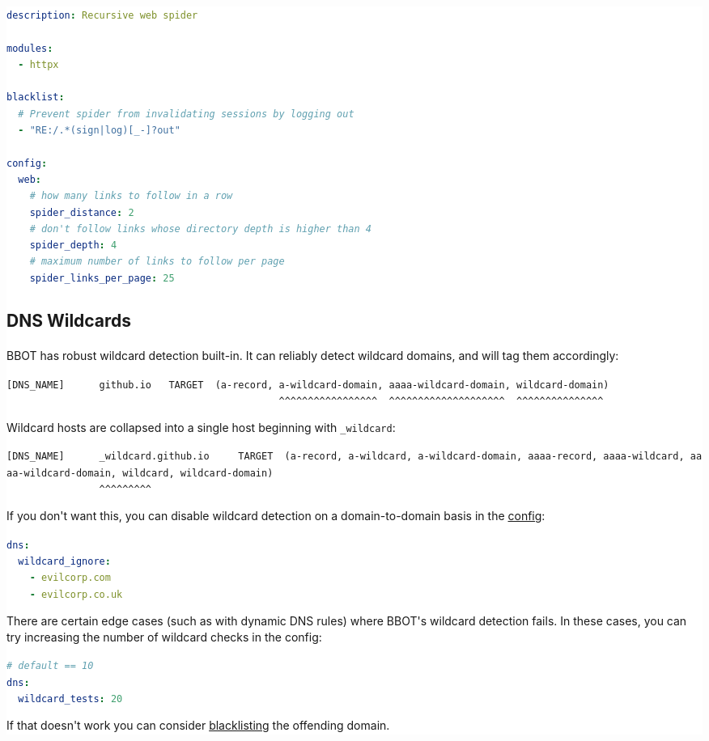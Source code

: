```yaml title="spider.yml"
description: Recursive web spider

modules:
  - httpx

blacklist:
  # Prevent spider from invalidating sessions by logging out
  - "RE:/.*(sign|log)[_-]?out"

config:
  web:
    # how many links to follow in a row
    spider_distance: 2
    # don't follow links whose directory depth is higher than 4
    spider_depth: 4
    # maximum number of links to follow per page
    spider_links_per_page: 25
```

## DNS Wildcards

BBOT has robust wildcard detection built-in. It can reliably detect wildcard domains, and will tag them accordingly:

```text
[DNS_NAME]      github.io   TARGET  (a-record, a-wildcard-domain, aaaa-wildcard-domain, wildcard-domain)
                                               ^^^^^^^^^^^^^^^^^  ^^^^^^^^^^^^^^^^^^^^  ^^^^^^^^^^^^^^^
```

Wildcard hosts are collapsed into a single host beginning with `_wildcard`:

```text
[DNS_NAME]      _wildcard.github.io     TARGET  (a-record, a-wildcard, a-wildcard-domain, aaaa-record, aaaa-wildcard, aaaa-wildcard-domain, wildcard, wildcard-domain)
                ^^^^^^^^^
```

If you don't want this, you can disable wildcard detection on a domain-to-domain basis in the [config](configuration.md):

```yaml title="~/.bbot/config/bbot.yml"
dns:
  wildcard_ignore:
    - evilcorp.com
    - evilcorp.co.uk
```

There are certain edge cases (such as with dynamic DNS rules) where BBOT's wildcard detection fails. In these cases, you can try increasing the number of wildcard checks in the config:

```yaml title="~/.bbot/config/bbot.yml"
# default == 10
dns:
  wildcard_tests: 20
```

If that doesn't work you can consider [blacklisting](#whitelists-and-blacklists) the offending domain.
